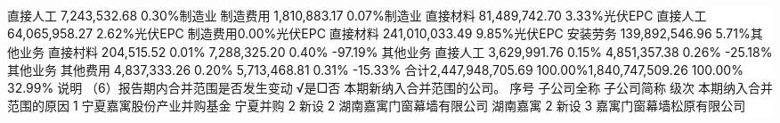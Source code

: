 直接人工
7,243,532.68
0.30%制造业
制造费用
1,810,883.17
0.07%制造业
直接材料
81,489,742.70
3.33%光伏EPC
直接人工
64,065,958.27
2.62%光伏EPC
制造费用0.00%光伏EPC
直接材料
241,010,033.49
9.85%光伏EPC
安装劳务
139,892,546.96
5.71%其他业务
直接村料
204,515.52
0.01%
7,288,325.20
0.40%
-97.19%
其他业务
直接人工
3,629,991.76
0.15%
4,851,357.38
0.26%
-25.18%
其他业务
其他费用
4,837,333.26
0.20%
5,713,468.81
0.31%
-15.33%
合计2,447,948,705.69
100.00%1,840,747,509.26
100.00%
32.99%
说明
（6）报告期内合并范围是否发生变动
√是□否
本期新纳入合并范围的公司。
序号
子公司全称
子公司简称
级次
本期纳入合并范围的原因
1
宁夏嘉寓股份产业并购基金
宁夏并购
2
新设
2
湖南嘉寓门窗幕墙有限公司
湖南嘉寓
2
新设
3
嘉寓门窗幕墙松原有限公司